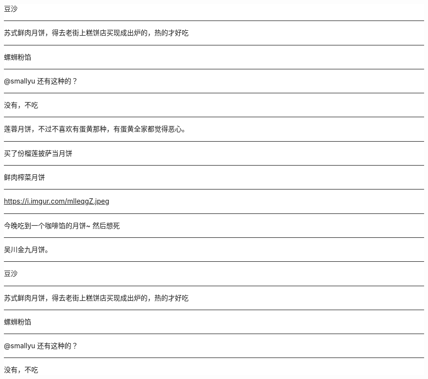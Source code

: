 豆沙

---------------------------------------------------

苏式鲜肉月饼，得去老街上糕饼店买现成出炉的，热的才好吃

---------------------------------------------------

螺蛳粉馅

---------------------------------------------------

@smallyu 还有这种的？

---------------------------------------------------

没有，不吃

---------------------------------------------------

莲蓉月饼，不过不喜欢有蛋黄那种，有蛋黄全家都觉得恶心。

---------------------------------------------------

买了份榴莲披萨当月饼

---------------------------------------------------

鲜肉榨菜月饼

---------------------------------------------------

https://i.imgur.com/mlleqgZ.jpeg

---------------------------------------------------

今晚吃到一个咖啡馅的月饼~ 然后想死

---------------------------------------------------

吴川金九月饼。

---------------------------------------------------

豆沙

---------------------------------------------------

苏式鲜肉月饼，得去老街上糕饼店买现成出炉的，热的才好吃

---------------------------------------------------

螺蛳粉馅

---------------------------------------------------

@smallyu 还有这种的？

---------------------------------------------------

没有，不吃
